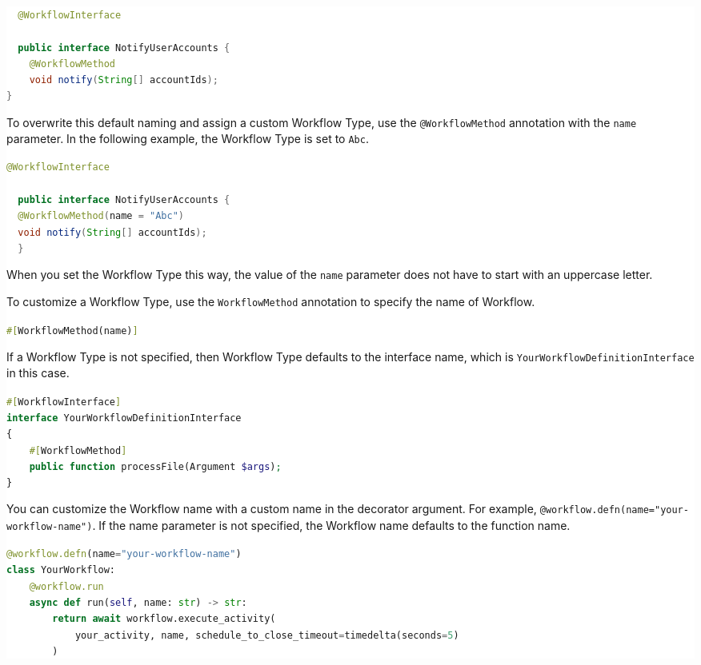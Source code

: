 ```java
  @WorkflowInterface

  public interface NotifyUserAccounts {
    @WorkflowMethod
    void notify(String[] accountIds);
}
```

To overwrite this default naming and assign a custom Workflow Type, use the `@WorkflowMethod` annotation with the `name` parameter.
In the following example, the Workflow Type is set to `Abc`.

```java
@WorkflowInterface

  public interface NotifyUserAccounts {
  @WorkflowMethod(name = "Abc")
  void notify(String[] accountIds);
  }
```

When you set the Workflow Type this way, the value of the `name` parameter does not have to start with an uppercase letter.

</TabItem>
<TabItem value="php">

To customize a Workflow Type, use the `WorkflowMethod` annotation to specify the name of Workflow.

```php
#[WorkflowMethod(name)]
```

If a Workflow Type is not specified, then Workflow Type defaults to the interface name, which is `YourWorkflowDefinitionInterface` in this case.

```php
#[WorkflowInterface]
interface YourWorkflowDefinitionInterface
{
    #[WorkflowMethod]
    public function processFile(Argument $args);
}
```

</TabItem>
<TabItem value="python">

You can customize the Workflow name with a custom name in the decorator argument. For example, `@workflow.defn(name="your-workflow-name")`. If the name parameter is not specified, the Workflow name defaults to the function name.

```python
@workflow.defn(name="your-workflow-name")
class YourWorkflow:
    @workflow.run
    async def run(self, name: str) -> str:
        return await workflow.execute_activity(
            your_activity, name, schedule_to_close_timeout=timedelta(seconds=5)
        )
```
